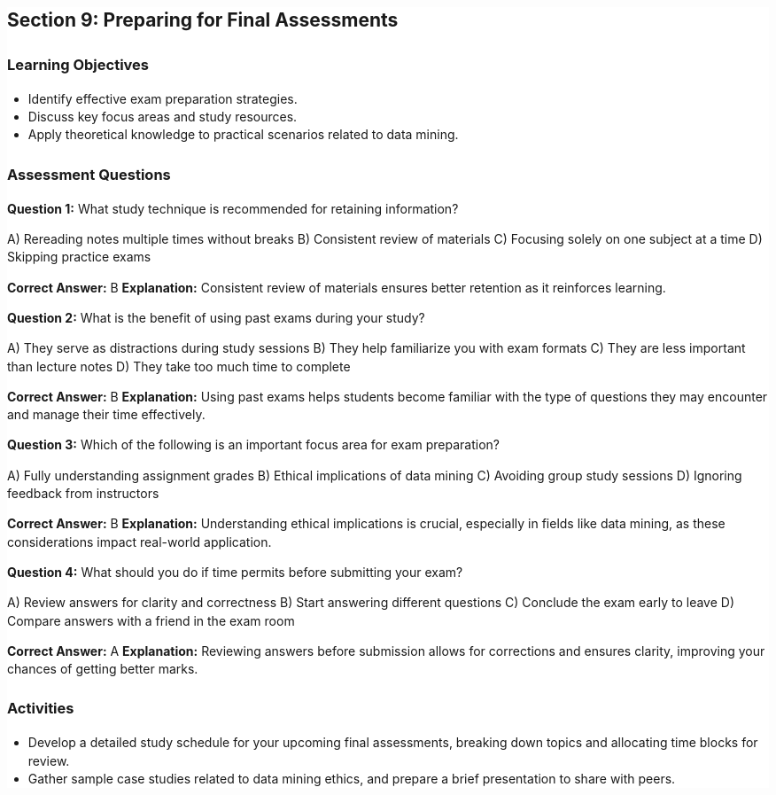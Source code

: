 ## Section 9: Preparing for Final Assessments

### Learning Objectives
- Identify effective exam preparation strategies.
- Discuss key focus areas and study resources.
- Apply theoretical knowledge to practical scenarios related to data mining.

### Assessment Questions

**Question 1:** What study technique is recommended for retaining information?

  A) Rereading notes multiple times without breaks
  B) Consistent review of materials
  C) Focusing solely on one subject at a time
  D) Skipping practice exams

**Correct Answer:** B
**Explanation:** Consistent review of materials ensures better retention as it reinforces learning.

**Question 2:** What is the benefit of using past exams during your study?

  A) They serve as distractions during study sessions
  B) They help familiarize you with exam formats
  C) They are less important than lecture notes
  D) They take too much time to complete

**Correct Answer:** B
**Explanation:** Using past exams helps students become familiar with the type of questions they may encounter and manage their time effectively.

**Question 3:** Which of the following is an important focus area for exam preparation?

  A) Fully understanding assignment grades
  B) Ethical implications of data mining
  C) Avoiding group study sessions
  D) Ignoring feedback from instructors

**Correct Answer:** B
**Explanation:** Understanding ethical implications is crucial, especially in fields like data mining, as these considerations impact real-world application.

**Question 4:** What should you do if time permits before submitting your exam?

  A) Review answers for clarity and correctness
  B) Start answering different questions
  C) Conclude the exam early to leave
  D) Compare answers with a friend in the exam room

**Correct Answer:** A
**Explanation:** Reviewing answers before submission allows for corrections and ensures clarity, improving your chances of getting better marks.

### Activities
- Develop a detailed study schedule for your upcoming final assessments, breaking down topics and allocating time blocks for review.
- Gather sample case studies related to data mining ethics, and prepare a brief presentation to share with peers.
